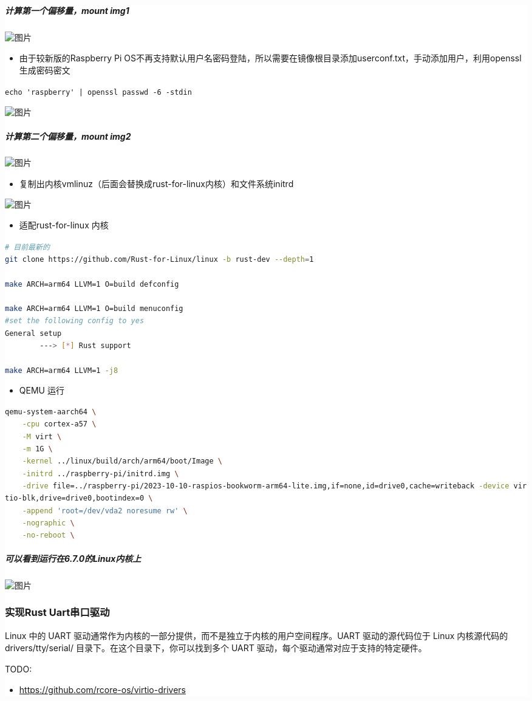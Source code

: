 ##### 计算第一个偏移量，mount img1

<img width="938" alt="图片" src="https://github.com/ye-junzhe/rust-for-linux/assets/53103747/1361ed5d-7fdb-460c-ae01-6c92f488cc25">

- 由于较新版的Raspberry Pi OS不再支持默认用户名密码登陆，所以需要在镜像根目录添加userconf.txt，手动添加用户，利用openssl生成密码密文

`echo 'raspberry' | openssl passwd -6 -stdin`

<img width="918" alt="图片" src="https://github.com/ye-junzhe/rust-for-linux/assets/53103747/c768d124-0635-4faf-9c35-666541aca3eb">

##### 计算第二个偏移量，mount img2

<img width="1171" alt="图片" src="https://github.com/ye-junzhe/rust-for-linux/assets/53103747/e463b01c-268a-4e35-857e-1ac8363e7d3c">

- 复制出内核vmlinuz（后面会替换成rust-for-linux内核）和文件系统initrd

<img width="931" alt="图片" src="https://github.com/ye-junzhe/rust-for-linux/assets/53103747/24d54d1a-0057-4918-9b49-221a2946f9a8">

- 适配rust-for-linux 内核

```bash
# 目前最新的
git clone https://github.com/Rust-for-Linux/linux -b rust-dev --depth=1

make ARCH=arm64 LLVM=1 O=build defconfig

make ARCH=arm64 LLVM=1 O=build menuconfig
#set the following config to yes
General setup
        ---> [*] Rust support

make ARCH=arm64 LLVM=1 -j8
```

- QEMU 运行

```bash
qemu-system-aarch64 \
    -cpu cortex-a57 \
    -M virt \
    -m 1G \
    -kernel ../linux/build/arch/arm64/boot/Image \
    -initrd ../raspberry-pi/initrd.img \
    -drive file=../raspberry-pi/2023-10-10-raspios-bookworm-arm64-lite.img,if=none,id=drive0,cache=writeback -device virtio-blk,drive=drive0,bootindex=0 \
    -append 'root=/dev/vda2 noresume rw' \
    -nographic \
    -no-reboot \
```

##### 可以看到运行在6.7.0的Linux内核上

<img width="998" alt="图片" src="https://github.com/ye-junzhe/rust-for-linux/assets/53103747/faaa1a76-cca2-4304-97f5-868e629fe07c">

### 实现Rust Uart串口驱动

Linux 中的 UART 驱动通常作为内核的一部分提供，而不是独立于内核的用户空间程序。UART 驱动的源代码位于 Linux 内核源代码的 drivers/tty/serial/ 目录下。在这个目录下，你可以找到多个 UART 驱动，每个驱动通常对应于支持的特定硬件。









TODO:
- https://github.com/rcore-os/virtio-drivers
